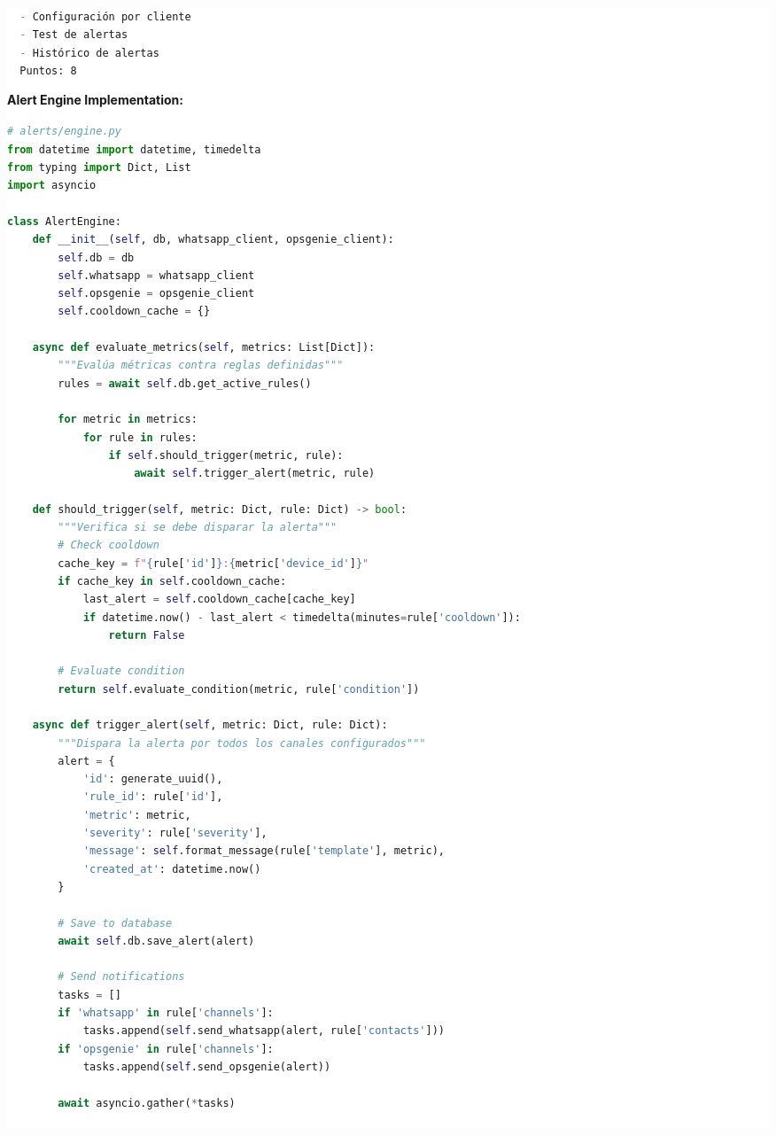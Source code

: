 ```markdown
  - Configuración por cliente
  - Test de alertas
  - Histórico de alertas
  Puntos: 8
```

**Alert Engine Implementation:**
```python
# alerts/engine.py
from datetime import datetime, timedelta
from typing import Dict, List
import asyncio

class AlertEngine:
    def __init__(self, db, whatsapp_client, opsgenie_client):
        self.db = db
        self.whatsapp = whatsapp_client
        self.opsgenie = opsgenie_client
        self.cooldown_cache = {}
    
    async def evaluate_metrics(self, metrics: List[Dict]):
        """Evalúa métricas contra reglas definidas"""
        rules = await self.db.get_active_rules()
        
        for metric in metrics:
            for rule in rules:
                if self.should_trigger(metric, rule):
                    await self.trigger_alert(metric, rule)
    
    def should_trigger(self, metric: Dict, rule: Dict) -> bool:
        """Verifica si se debe disparar la alerta"""
        # Check cooldown
        cache_key = f"{rule['id']}:{metric['device_id']}"
        if cache_key in self.cooldown_cache:
            last_alert = self.cooldown_cache[cache_key]
            if datetime.now() - last_alert < timedelta(minutes=rule['cooldown']):
                return False
        
        # Evaluate condition
        return self.evaluate_condition(metric, rule['condition'])
    
    async def trigger_alert(self, metric: Dict, rule: Dict):
        """Dispara la alerta por todos los canales configurados"""
        alert = {
            'id': generate_uuid(),
            'rule_id': rule['id'],
            'metric': metric,
            'severity': rule['severity'],
            'message': self.format_message(rule['template'], metric),
            'created_at': datetime.now()
        }
        
        # Save to database
        await self.db.save_alert(alert)
        
        # Send notifications
        tasks = []
        if 'whatsapp' in rule['channels']:
            tasks.append(self.send_whatsapp(alert, rule['contacts']))
        if 'opsgenie' in rule['channels']:
            tasks.append(self.send_opsgenie(alert))
        
        await asyncio.gather(*tasks)
        
```